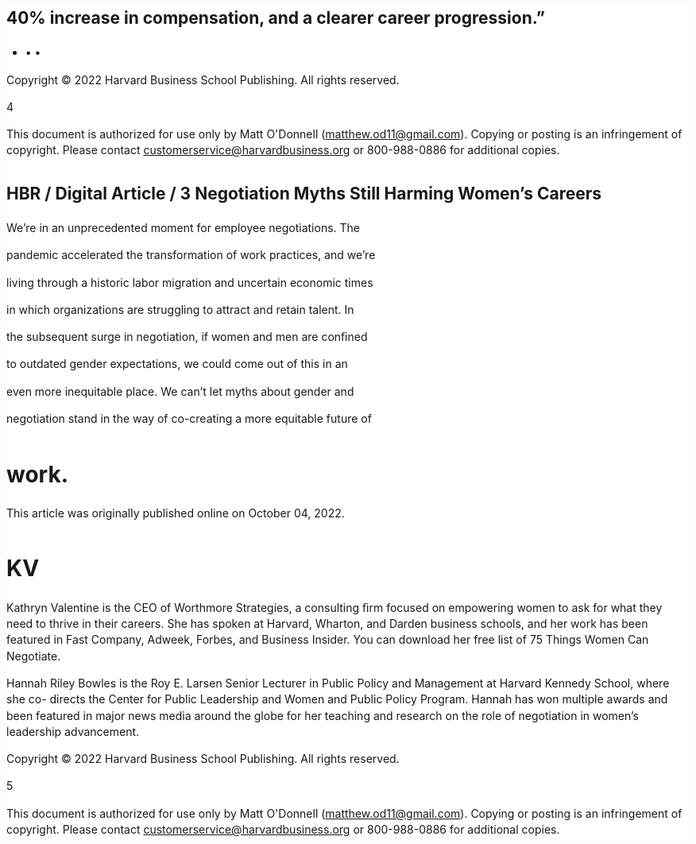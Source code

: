 ## 40% increase in compensation, and a clearer career progression.”

- • •

Copyright © 2022 Harvard Business School Publishing. All rights reserved.

4

This document is authorized for use only by Matt O'Donnell (matthew.od11@gmail.com). Copying or posting is an infringement of copyright. Please contact customerservice@harvardbusiness.org or 800-988-0886 for additional copies.

## HBR / Digital Article / 3 Negotiation Myths Still Harming Women’s Careers

We’re in an unprecedented moment for employee negotiations. The

pandemic accelerated the transformation of work practices, and we’re

living through a historic labor migration and uncertain economic times

in which organizations are struggling to attract and retain talent. In

the subsequent surge in negotiation, if women and men are conﬁned

to outdated gender expectations, we could come out of this in an

even more inequitable place. We can’t let myths about gender and

negotiation stand in the way of co-creating a more equitable future of

# work.

This article was originally published online on October 04, 2022.

# KV

Kathryn Valentine is the CEO of Worthmore Strategies, a consulting ﬁrm focused on empowering women to ask for what they need to thrive in their careers. She has spoken at Harvard, Wharton, and Darden business schools, and her work has been featured in Fast Company, Adweek, Forbes, and Business Insider. You can download her free list of 75 Things Women Can Negotiate.

Hannah Riley Bowles is the Roy E. Larsen Senior Lecturer in Public Policy and Management at Harvard Kennedy School, where she co- directs the Center for Public Leadership and Women and Public Policy Program. Hannah has won multiple awards and been featured in major news media around the globe for her teaching and research on the role of negotiation in women’s leadership advancement.

Copyright © 2022 Harvard Business School Publishing. All rights reserved.

5

This document is authorized for use only by Matt O'Donnell (matthew.od11@gmail.com). Copying or posting is an infringement of copyright. Please contact customerservice@harvardbusiness.org or 800-988-0886 for additional copies.